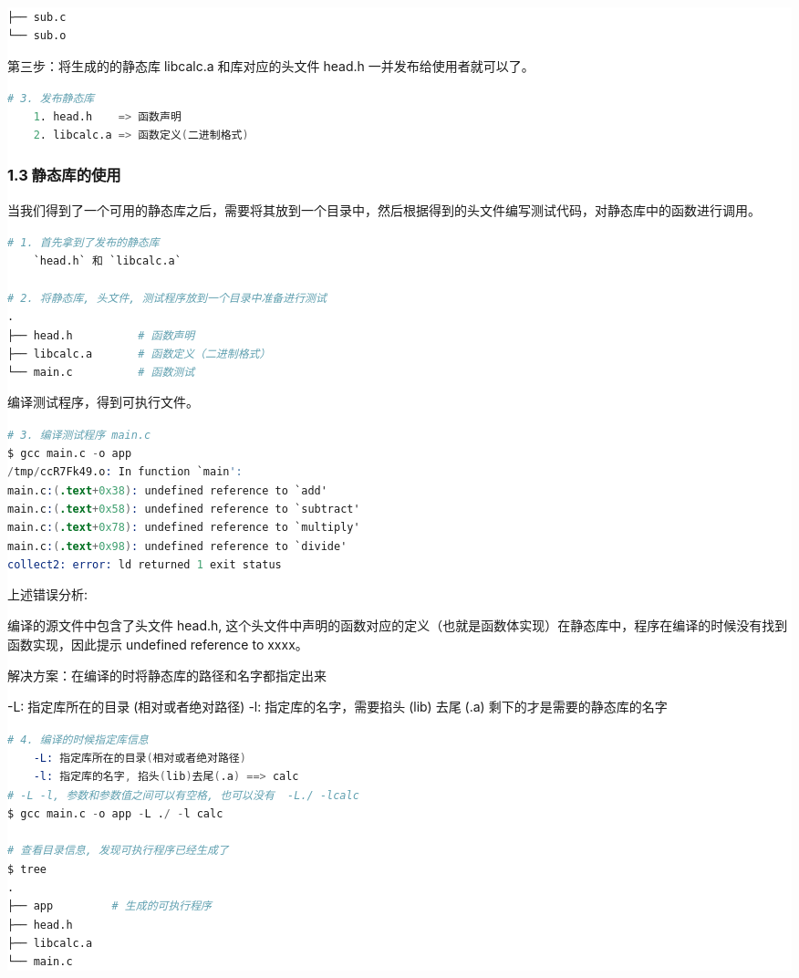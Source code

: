 ```s
├── sub.c
└── sub.o
```

第三步：将生成的的静态库 libcalc.a 和库对应的头文件 head.h 一并发布给使用者就可以了。

```s
# 3. 发布静态库
	1. head.h    => 函数声明
	2. libcalc.a => 函数定义(二进制格式)
```

### 1.3 静态库的使用

当我们得到了一个可用的静态库之后，需要将其放到一个目录中，然后根据得到的头文件编写测试代码，对静态库中的函数进行调用。

```s
# 1. 首先拿到了发布的静态库
	`head.h` 和 `libcalc.a`
	
# 2. 将静态库, 头文件, 测试程序放到一个目录中准备进行测试
.
├── head.h          # 函数声明
├── libcalc.a       # 函数定义（二进制格式）
└── main.c          # 函数测试
```

编译测试程序，得到可执行文件。

```s
# 3. 编译测试程序 main.c
$ gcc main.c -o app
/tmp/ccR7Fk49.o: In function `main':
main.c:(.text+0x38): undefined reference to `add'
main.c:(.text+0x58): undefined reference to `subtract'
main.c:(.text+0x78): undefined reference to `multiply'
main.c:(.text+0x98): undefined reference to `divide'
collect2: error: ld returned 1 exit status
```

上述错误分析:

编译的源文件中包含了头文件 head.h, 这个头文件中声明的函数对应的定义（也就是函数体实现）在静态库中，程序在编译的时候没有找到函数实现，因此提示 undefined reference to xxxx。

解决方案：在编译的时将静态库的路径和名字都指定出来

-L: 指定库所在的目录 (相对或者绝对路径)
-l: 指定库的名字，需要掐头 (lib) 去尾 (.a) 剩下的才是需要的静态库的名字

```s
# 4. 编译的时候指定库信息
	-L: 指定库所在的目录(相对或者绝对路径)
	-l: 指定库的名字, 掐头(lib)去尾(.a) ==> calc
# -L -l, 参数和参数值之间可以有空格, 也可以没有  -L./ -lcalc
$ gcc main.c -o app -L ./ -l calc

# 查看目录信息, 发现可执行程序已经生成了
$ tree
.
├── app   		# 生成的可执行程序
├── head.h
├── libcalc.a
└── main.c
```
